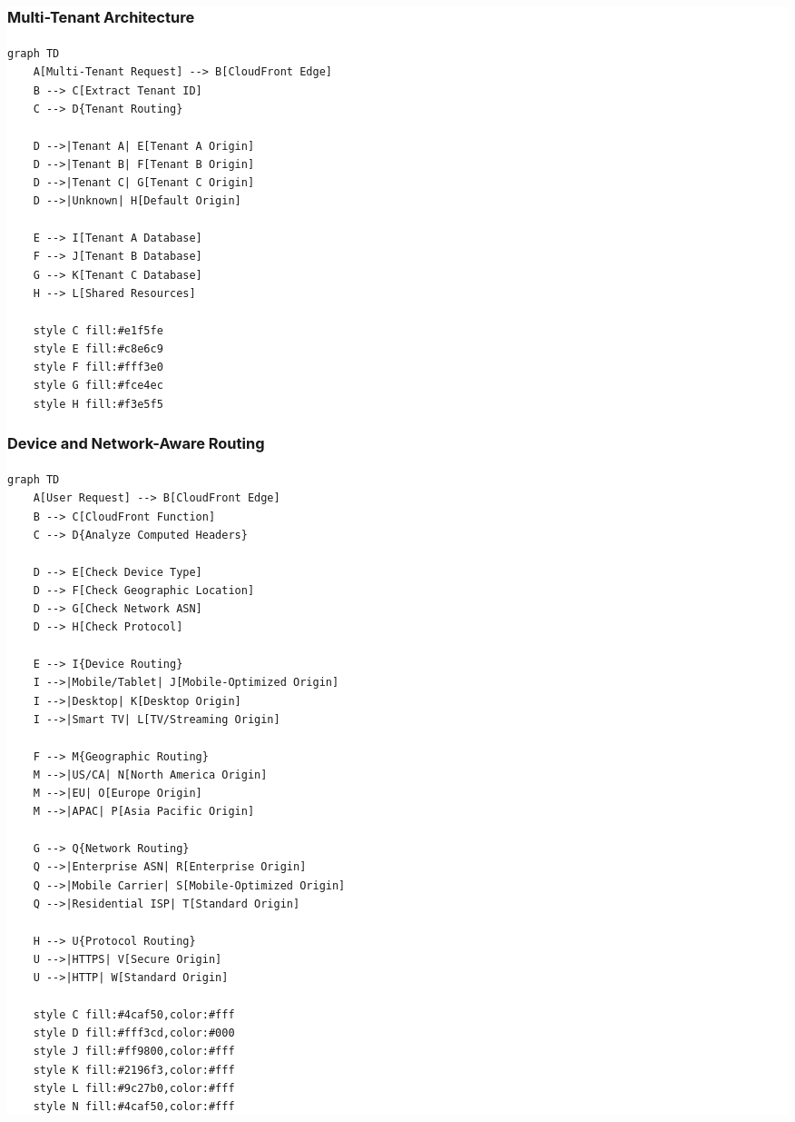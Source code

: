 ```mermaid
```

### Multi-Tenant Architecture
```mermaid
graph TD
    A[Multi-Tenant Request] --> B[CloudFront Edge]
    B --> C[Extract Tenant ID]
    C --> D{Tenant Routing}
    
    D -->|Tenant A| E[Tenant A Origin]
    D -->|Tenant B| F[Tenant B Origin]
    D -->|Tenant C| G[Tenant C Origin]
    D -->|Unknown| H[Default Origin]
    
    E --> I[Tenant A Database]
    F --> J[Tenant B Database]
    G --> K[Tenant C Database]
    H --> L[Shared Resources]
    
    style C fill:#e1f5fe
    style E fill:#c8e6c9
    style F fill:#fff3e0
    style G fill:#fce4ec
    style H fill:#f3e5f5
```

### Device and Network-Aware Routing
```mermaid
graph TD
    A[User Request] --> B[CloudFront Edge]
    B --> C[CloudFront Function]
    C --> D{Analyze Computed Headers}
    
    D --> E[Check Device Type]
    D --> F[Check Geographic Location]
    D --> G[Check Network ASN]
    D --> H[Check Protocol]
    
    E --> I{Device Routing}
    I -->|Mobile/Tablet| J[Mobile-Optimized Origin]
    I -->|Desktop| K[Desktop Origin]
    I -->|Smart TV| L[TV/Streaming Origin]
    
    F --> M{Geographic Routing}
    M -->|US/CA| N[North America Origin]
    M -->|EU| O[Europe Origin]
    M -->|APAC| P[Asia Pacific Origin]
    
    G --> Q{Network Routing}
    Q -->|Enterprise ASN| R[Enterprise Origin]
    Q -->|Mobile Carrier| S[Mobile-Optimized Origin]
    Q -->|Residential ISP| T[Standard Origin]
    
    H --> U{Protocol Routing}
    U -->|HTTPS| V[Secure Origin]
    U -->|HTTP| W[Standard Origin]
    
    style C fill:#4caf50,color:#fff
    style D fill:#fff3cd,color:#000
    style J fill:#ff9800,color:#fff
    style K fill:#2196f3,color:#fff
    style L fill:#9c27b0,color:#fff
    style N fill:#4caf50,color:#fff
```